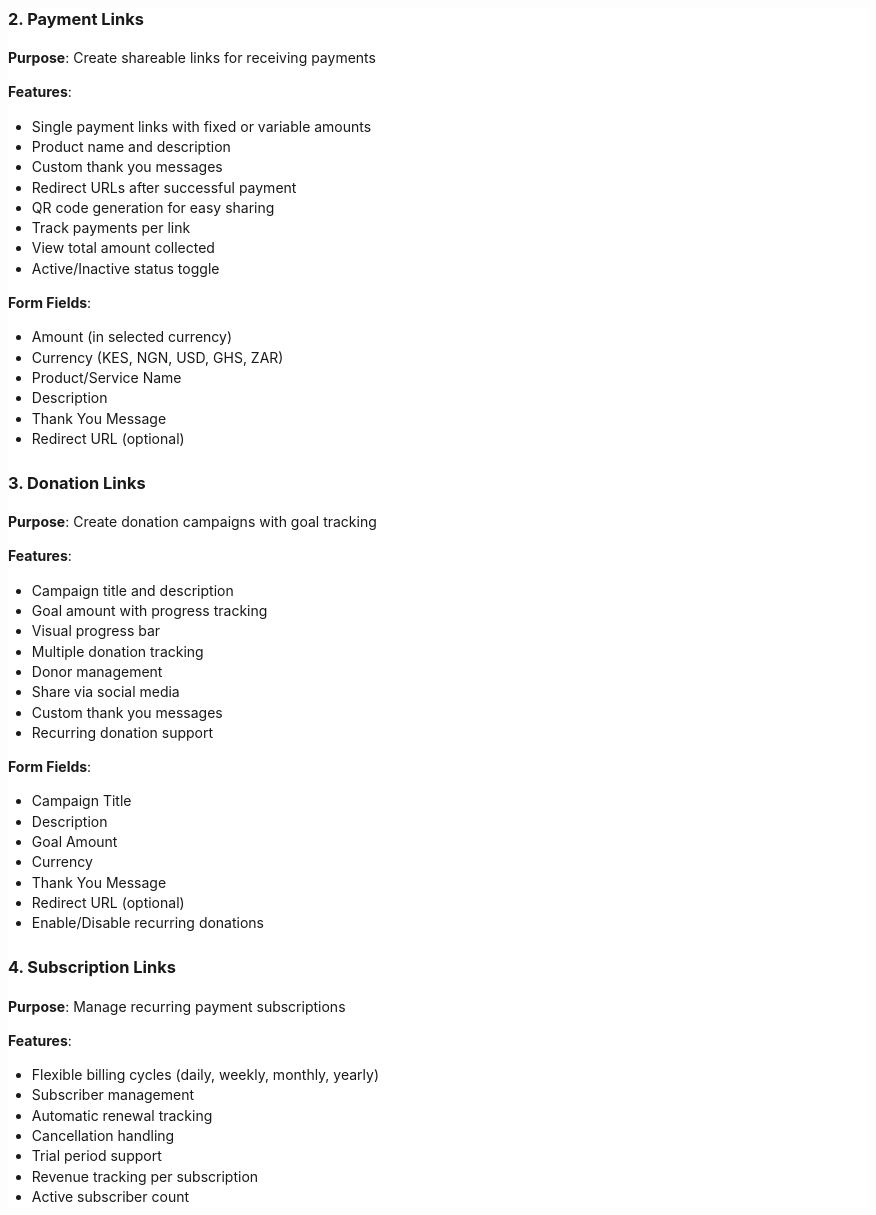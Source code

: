 ### 2. Payment Links
**Purpose**: Create shareable links for receiving payments

**Features**:
- Single payment links with fixed or variable amounts
- Product name and description
- Custom thank you messages
- Redirect URLs after successful payment
- QR code generation for easy sharing
- Track payments per link
- View total amount collected
- Active/Inactive status toggle

**Form Fields**:
- Amount (in selected currency)
- Currency (KES, NGN, USD, GHS, ZAR)
- Product/Service Name
- Description
- Thank You Message
- Redirect URL (optional)

### 3. Donation Links
**Purpose**: Create donation campaigns with goal tracking

**Features**:
- Campaign title and description
- Goal amount with progress tracking
- Visual progress bar
- Multiple donation tracking
- Donor management
- Share via social media
- Custom thank you messages
- Recurring donation support

**Form Fields**:
- Campaign Title
- Description
- Goal Amount
- Currency
- Thank You Message
- Redirect URL (optional)
- Enable/Disable recurring donations

### 4. Subscription Links
**Purpose**: Manage recurring payment subscriptions

**Features**:
- Flexible billing cycles (daily, weekly, monthly, yearly)
- Subscriber management
- Automatic renewal tracking
- Cancellation handling
- Trial period support
- Revenue tracking per subscription
- Active subscriber count
